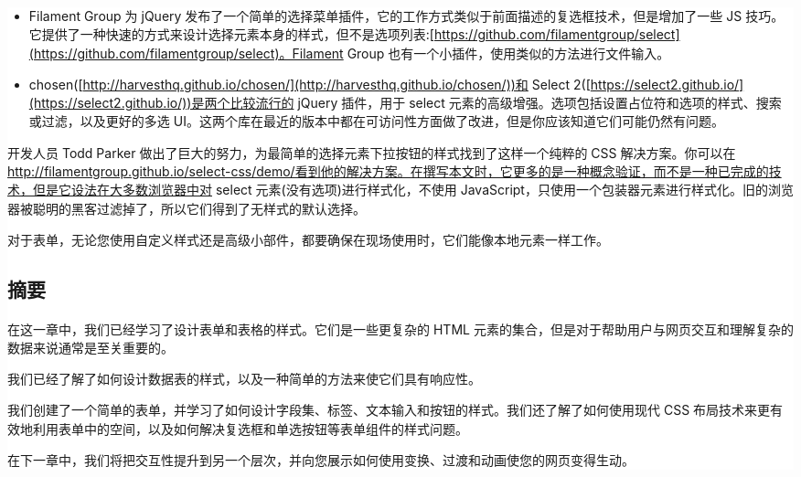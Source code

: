 *   Filament Group 为 jQuery 发布了一个简单的选择菜单插件，它的工作方式类似于前面描述的复选框技术，但是增加了一些 JS 技巧。它提供了一种快速的方式来设计选择元素本身的样式，但不是选项列表:[https://github.com/filamentgroup/select](https://github.com/filamentgroup/select)。Filament Group 也有一个小插件，使用类似的方法进行文件输入。

*   chosen([http://harvesthq.github.io/chosen/](http://harvesthq.github.io/chosen/))和 Select 2([https://select2.github.io/](https://select2.github.io/))是两个比较流行的 jQuery 插件，用于 select 元素的高级增强。选项包括设置占位符和选项的样式、搜索或过滤，以及更好的多选 UI。这两个库在最近的版本中都在可访问性方面做了改进，但是你应该知道它们可能仍然有问题。

开发人员 Todd Parker 做出了巨大的努力，为最简单的选择元素下拉按钮的样式找到了这样一个纯粹的 CSS 解决方案。你可以在 http://filamentgroup.github.io/select-css/demo/看到他的解决方案。在撰写本文时，它更多的是一种概念验证，而不是一种已完成的技术，但是它设法在大多数浏览器中对 select 元素(没有选项)进行样式化，不使用 JavaScript，只使用一个包装器元素进行样式化。旧的浏览器被聪明的黑客过滤掉了，所以它们得到了无样式的默认选择。

对于表单，无论您使用自定义样式还是高级小部件，都要确保在现场使用时，它们能像本地元素一样工作。

## 摘要

在这一章中，我们已经学习了设计表单和表格的样式。它们是一些更复杂的 HTML 元素的集合，但是对于帮助用户与网页交互和理解复杂的数据来说通常是至关重要的。

我们已经了解了如何设计数据表的样式，以及一种简单的方法来使它们具有响应性。

我们创建了一个简单的表单，并学习了如何设计字段集、标签、文本输入和按钮的样式。我们还了解了如何使用现代 CSS 布局技术来更有效地利用表单中的空间，以及如何解决复选框和单选按钮等表单组件的样式问题。

在下一章中，我们将把交互性提升到另一个层次，并向您展示如何使用变换、过渡和动画使您的网页变得生动。